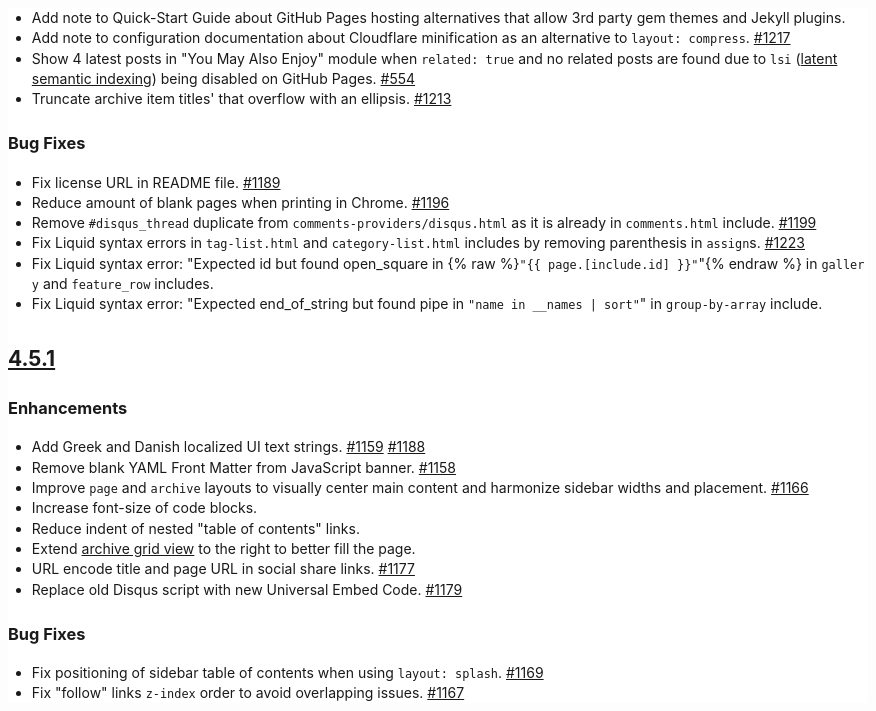 - Add note to Quick-Start Guide about GitHub Pages hosting alternatives that allow 3rd party gem themes and Jekyll plugins.
- Add note to configuration documentation about Cloudflare minification as an alternative to `layout: compress`. [#1217](https://github.com/kenhansen01/jekyll-theme-frosting/pull/1217)
- Show 4 latest posts in "You May Also Enjoy" module when `related: true` and no related posts are found due to `lsi` ([latent semantic indexing](https://en.wikipedia.org/wiki/Latent_semantic_analysis#Latent_semantic_indexing)) being disabled on GitHub Pages. [#554](https://github.com/kenhansen01/jekyll-theme-frosting/issues/554)
- Truncate archive item titles' that overflow with an ellipsis. [#1213](https://github.com/kenhansen01/jekyll-theme-frosting/issues/1213)

### Bug Fixes

- Fix license URL in README file. [#1189](https://github.com/kenhansen01/jekyll-theme-frosting/pull/1189)
- Reduce amount of blank pages when printing in Chrome. [#1196](https://github.com/kenhansen01/jekyll-theme-frosting/issues/1196)
- Remove `#disqus_thread` duplicate from `comments-providers/disqus.html` as it is already in `comments.html` include. [#1199](https://github.com/kenhansen01/jekyll-theme-frosting/issues/1199)
- Fix Liquid syntax errors in `tag-list.html` and `category-list.html` includes by removing parenthesis in `assign`s. [#1223](https://github.com/kenhansen01/jekyll-theme-frosting/issues/1223)
- Fix Liquid syntax error: "Expected id but found open_square in {% raw %}`"{{ page.[include.id] }}"`"{% endraw %} in `gallery` and `feature_row` includes.
- Fix Liquid syntax error: "Expected end_of_string but found pipe in `"name in __names | sort"`" in `group-by-array` include.

## [4.5.1](https://github.com/kenhansen01/jekyll-theme-frosting/releases/tag/4.5.1)

### Enhancements

- Add Greek and Danish localized UI text strings. [#1159](https://github.com/kenhansen01/jekyll-theme-frosting/pull/1159) [#1188](https://github.com/kenhansen01/jekyll-theme-frosting/pull/1188)
- Remove blank YAML Front Matter from JavaScript banner. [#1158](https://github.com/kenhansen01/jekyll-theme-frosting/issues/1158)
- Improve `page` and `archive` layouts to visually center main content and harmonize sidebar widths and placement. [#1166](https://github.com/kenhansen01/jekyll-theme-frosting/pull/1166)
- Increase font-size of code blocks.
- Reduce indent of nested "table of contents" links.
- Extend [archive grid view](https://kenhansen01.github.io/jekyll-theme-frosting/docs/layouts/) to the right to better fill the page.
- URL encode title and page URL in social share links. [#1177](https://github.com/kenhansen01/jekyll-theme-frosting/pull/1177)
- Replace old Disqus script with new Universal Embed Code. [#1179](https://github.com/kenhansen01/jekyll-theme-frosting/pull/1179)

### Bug Fixes

- Fix positioning of sidebar table of contents when using `layout: splash`. [#1169](https://github.com/kenhansen01/jekyll-theme-frosting/issues/1169)
- Fix "follow" links `z-index` order to avoid overlapping issues. [#1167](https://github.com/kenhansen01/jekyll-theme-frosting/issues/1167)
